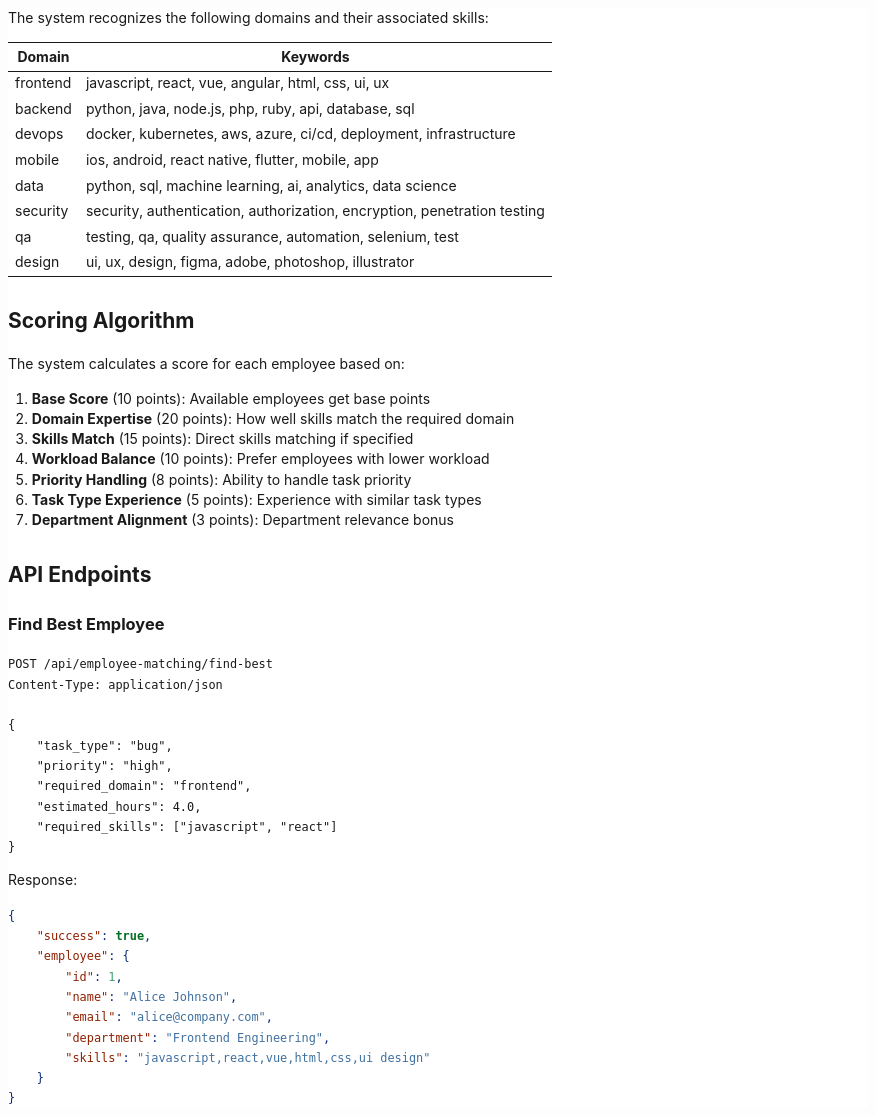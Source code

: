 The system recognizes the following domains and their associated skills:

| Domain | Keywords |
|--------|----------|
| frontend | javascript, react, vue, angular, html, css, ui, ux |
| backend | python, java, node.js, php, ruby, api, database, sql |
| devops | docker, kubernetes, aws, azure, ci/cd, deployment, infrastructure |
| mobile | ios, android, react native, flutter, mobile, app |
| data | python, sql, machine learning, ai, analytics, data science |
| security | security, authentication, authorization, encryption, penetration testing |
| qa | testing, qa, quality assurance, automation, selenium, test |
| design | ui, ux, design, figma, adobe, photoshop, illustrator |

## Scoring Algorithm

The system calculates a score for each employee based on:

1. **Base Score** (10 points): Available employees get base points
2. **Domain Expertise** (20 points): How well skills match the required domain
3. **Skills Match** (15 points): Direct skills matching if specified
4. **Workload Balance** (10 points): Prefer employees with lower workload
5. **Priority Handling** (8 points): Ability to handle task priority
6. **Task Type Experience** (5 points): Experience with similar task types
7. **Department Alignment** (3 points): Department relevance bonus

## API Endpoints

### Find Best Employee

```http
POST /api/employee-matching/find-best
Content-Type: application/json

{
    "task_type": "bug",
    "priority": "high",
    "required_domain": "frontend",
    "estimated_hours": 4.0,
    "required_skills": ["javascript", "react"]
}
```

Response:
```json
{
    "success": true,
    "employee": {
        "id": 1,
        "name": "Alice Johnson",
        "email": "alice@company.com",
        "department": "Frontend Engineering",
        "skills": "javascript,react,vue,html,css,ui design"
    }
}
```

